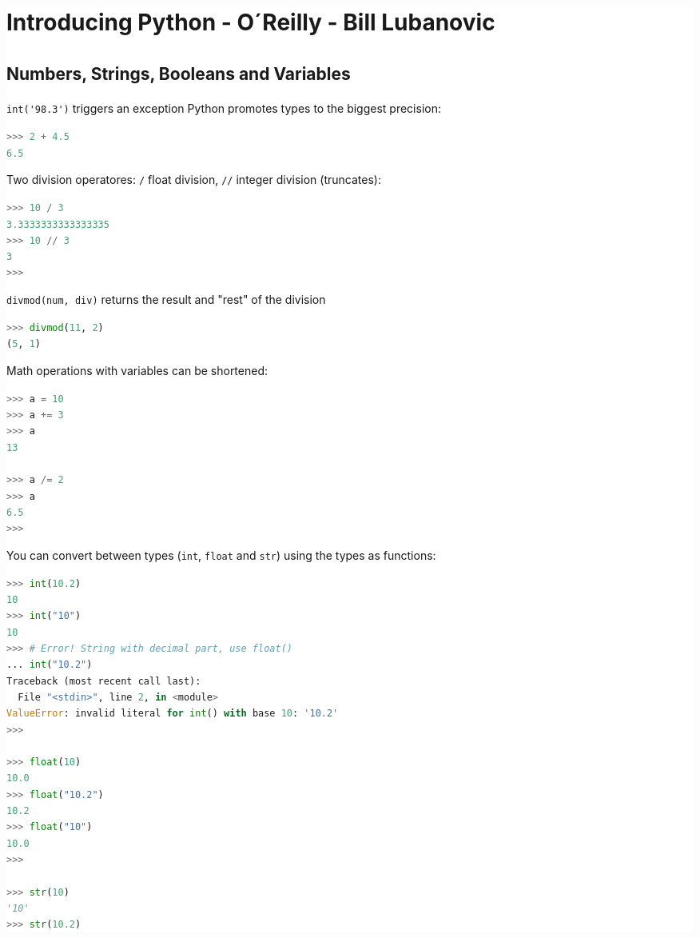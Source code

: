# Introducing Python - O´Reilly - Bill Lubanovic

## Numbers, Strings, Booleans and Variables

`int('98.3')` triggers an exception
Python promotes types to the biggest precision:

```python
>>> 2 + 4.5
6.5
```

Two division operatores: `/` float division, `//` integer division (truncates):

```python
>>> 10 / 3
3.3333333333333335
>>> 10 // 3
3
>>> 
```

`divmod(num, div)` returns the result and "rest" of the division

```python
>>> divmod(11, 2)
(5, 1)
```

Math operations with variables can be shortened:

```python
>>> a = 10
>>> a += 3
>>> a
13

>>> a /= 2
>>> a
6.5
>>> 
```

You can convert between types (`int`, `float` and `str`) using the types as functions:

```python
>>> int(10.2)
10
>>> int("10")
10
>>> # Error! String with decimal part, use float()
... int("10.2")
Traceback (most recent call last):
  File "<stdin>", line 2, in <module>
ValueError: invalid literal for int() with base 10: '10.2'
>>> 

>>> float(10)
10.0
>>> float("10.2")
10.2
>>> float("10")
10.0
>>> 

>>> str(10)
'10'
>>> str(10.2)
```